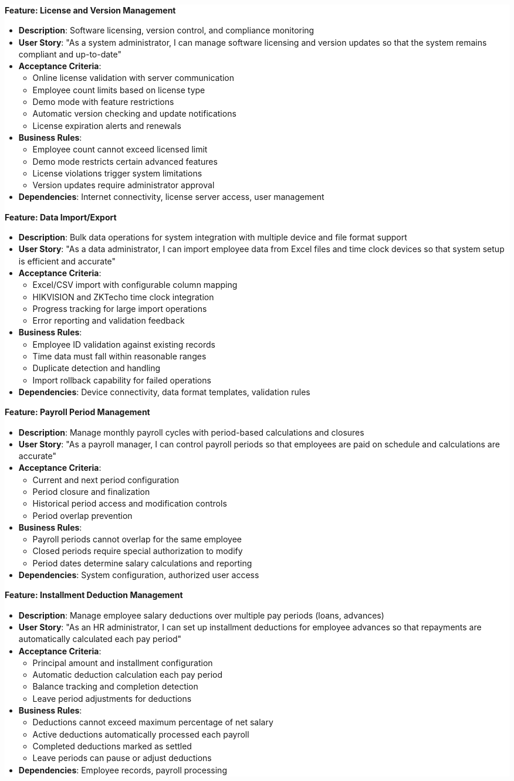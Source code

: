 **Feature: License and Version Management**
- **Description**: Software licensing, version control, and compliance monitoring
- **User Story**: "As a system administrator, I can manage software licensing and version updates so that the system remains compliant and up-to-date"
- **Acceptance Criteria**: 
  - Online license validation with server communication
  - Employee count limits based on license type
  - Demo mode with feature restrictions
  - Automatic version checking and update notifications
  - License expiration alerts and renewals
- **Business Rules**: 
  - Employee count cannot exceed licensed limit
  - Demo mode restricts certain advanced features
  - License violations trigger system limitations
  - Version updates require administrator approval
- **Dependencies**: Internet connectivity, license server access, user management

**Feature: Data Import/Export**
- **Description**: Bulk data operations for system integration with multiple device and file format support
- **User Story**: "As a data administrator, I can import employee data from Excel files and time clock devices so that system setup is efficient and accurate"
- **Acceptance Criteria**: 
  - Excel/CSV import with configurable column mapping
  - HIKVISION and ZKTecho time clock integration
  - Progress tracking for large import operations
  - Error reporting and validation feedback
- **Business Rules**: 
  - Employee ID validation against existing records
  - Time data must fall within reasonable ranges
  - Duplicate detection and handling
  - Import rollback capability for failed operations
- **Dependencies**: Device connectivity, data format templates, validation rules

**Feature: Payroll Period Management**
- **Description**: Manage monthly payroll cycles with period-based calculations and closures
- **User Story**: "As a payroll manager, I can control payroll periods so that employees are paid on schedule and calculations are accurate"
- **Acceptance Criteria**: 
  - Current and next period configuration
  - Period closure and finalization
  - Historical period access and modification controls
  - Period overlap prevention
- **Business Rules**: 
  - Payroll periods cannot overlap for the same employee
  - Closed periods require special authorization to modify
  - Period dates determine salary calculations and reporting
- **Dependencies**: System configuration, authorized user access

**Feature: Installment Deduction Management**
- **Description**: Manage employee salary deductions over multiple pay periods (loans, advances)
- **User Story**: "As an HR administrator, I can set up installment deductions for employee advances so that repayments are automatically calculated each pay period"
- **Acceptance Criteria**: 
  - Principal amount and installment configuration
  - Automatic deduction calculation each pay period
  - Balance tracking and completion detection
  - Leave period adjustments for deductions
- **Business Rules**: 
  - Deductions cannot exceed maximum percentage of net salary
  - Active deductions automatically processed each payroll
  - Completed deductions marked as settled
  - Leave periods can pause or adjust deductions
- **Dependencies**: Employee records, payroll processing
